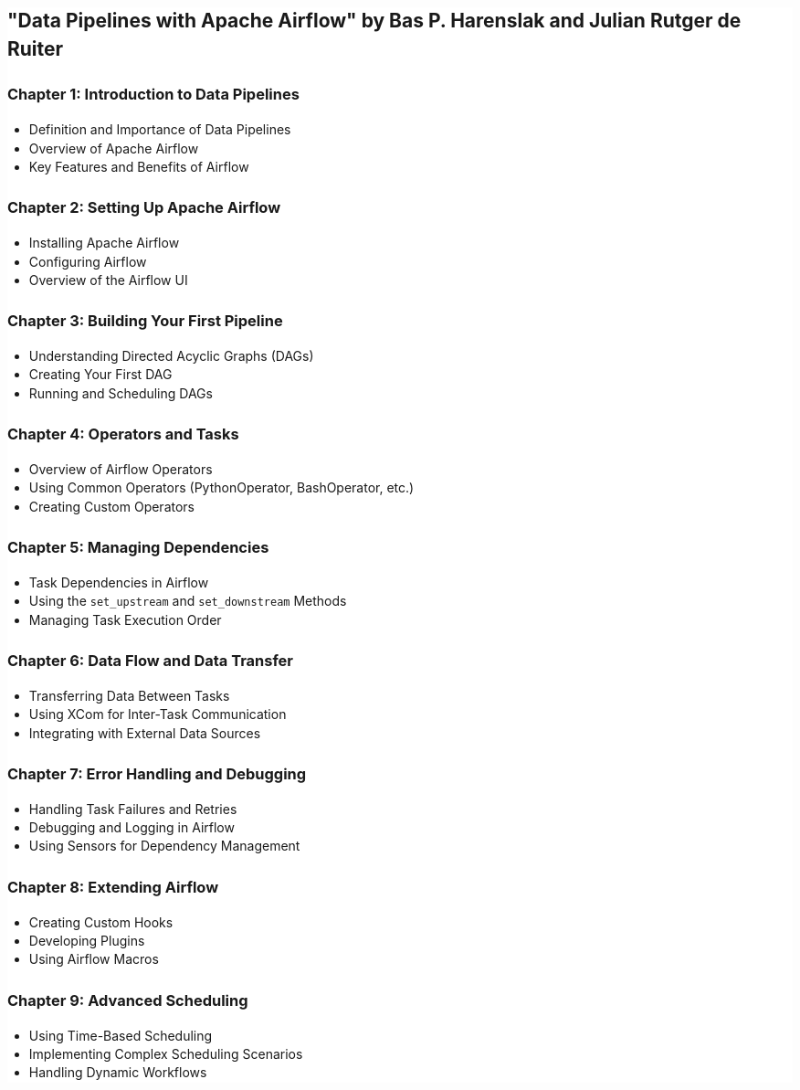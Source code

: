 ## "Data Pipelines with Apache Airflow" by Bas P. Harenslak and Julian Rutger de Ruiter

### Chapter 1: Introduction to Data Pipelines
- Definition and Importance of Data Pipelines
- Overview of Apache Airflow
- Key Features and Benefits of Airflow

### Chapter 2: Setting Up Apache Airflow
- Installing Apache Airflow
- Configuring Airflow
- Overview of the Airflow UI

### Chapter 3: Building Your First Pipeline
- Understanding Directed Acyclic Graphs (DAGs)
- Creating Your First DAG
- Running and Scheduling DAGs

### Chapter 4: Operators and Tasks
- Overview of Airflow Operators
- Using Common Operators (PythonOperator, BashOperator, etc.)
- Creating Custom Operators

### Chapter 5: Managing Dependencies
- Task Dependencies in Airflow
- Using the `set_upstream` and `set_downstream` Methods
- Managing Task Execution Order

### Chapter 6: Data Flow and Data Transfer
- Transferring Data Between Tasks
- Using XCom for Inter-Task Communication
- Integrating with External Data Sources

### Chapter 7: Error Handling and Debugging
- Handling Task Failures and Retries
- Debugging and Logging in Airflow
- Using Sensors for Dependency Management

### Chapter 8: Extending Airflow
- Creating Custom Hooks
- Developing Plugins
- Using Airflow Macros

### Chapter 9: Advanced Scheduling
- Using Time-Based Scheduling
- Implementing Complex Scheduling Scenarios
- Handling Dynamic Workflows
